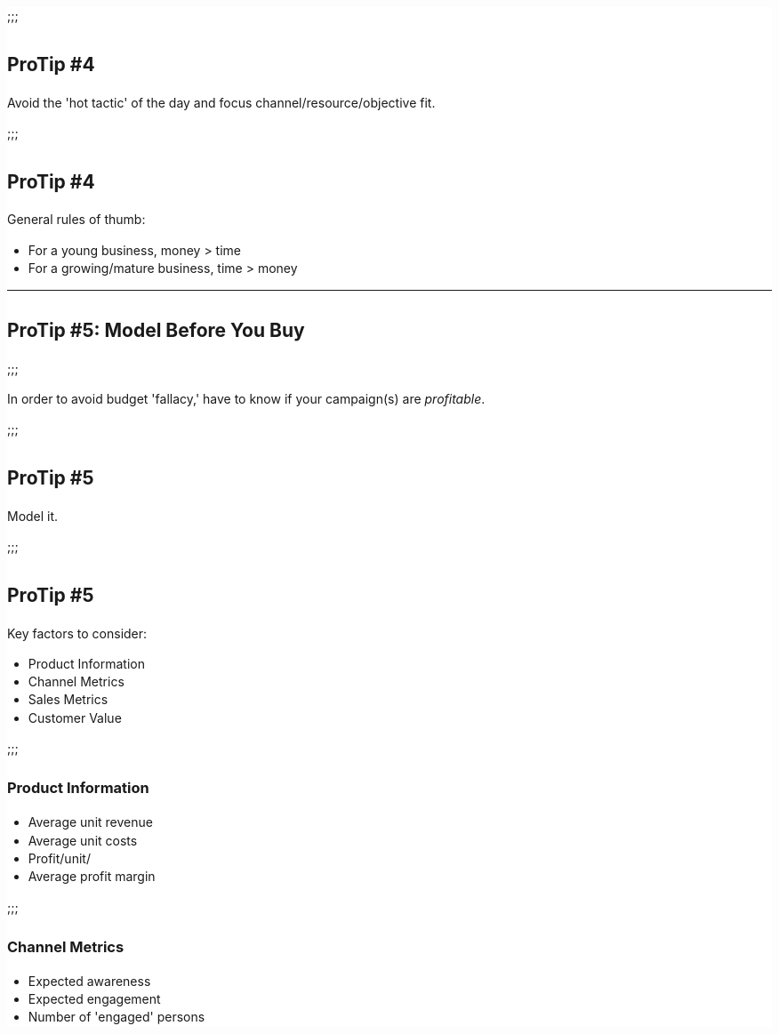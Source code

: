 ;;;

## ProTip #4

Avoid the 'hot tactic' of the day and focus channel/resource/objective fit.

;;;

## ProTip #4

General rules of thumb:

- For a young business, money > time
- For a growing/mature business, time > money

---

## ProTip #5: Model Before You Buy

;;;

In order to avoid budget 'fallacy,' have to know if your campaign(s) are _profitable_.

;;;

## ProTip #5
Model it.

;;;

## ProTip #5

Key factors to consider:

- Product Information
- Channel Metrics
- Sales Metrics
- Customer Value

;;;


### Product Information
  - Average unit revenue
  - Average unit costs
  - Profit/unit/
  - Average profit margin

;;;

### Channel Metrics
  - Expected awareness
  - Expected engagement
  - Number of 'engaged' persons
